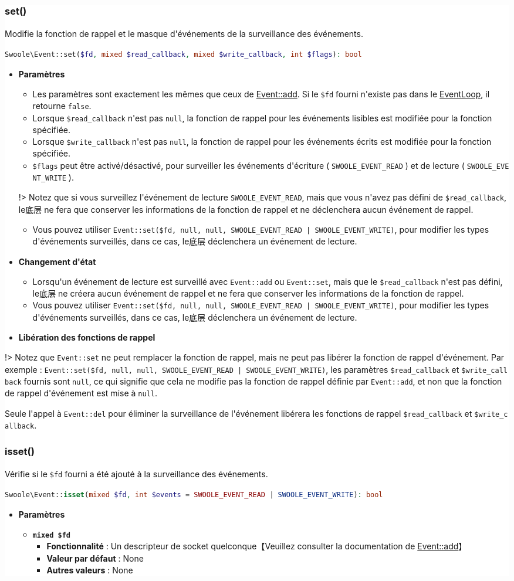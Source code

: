 
### set()

Modifie la fonction de rappel et le masque d'événements de la surveillance des événements.

```php
Swoole\Event::set($fd, mixed $read_callback, mixed $write_callback, int $flags): bool
```

* **Paramètres** 

  * Les paramètres sont exactement les mêmes que ceux de [Event::add](/event?id=add). Si le `$fd` fourni n'existe pas dans le [EventLoop](/learn?id=什么是eventloop), il retourne `false`.
  * Lorsque `$read_callback` n'est pas `null`, la fonction de rappel pour les événements lisibles est modifiée pour la fonction spécifiée.
  * Lorsque `$write_callback` n'est pas `null`, la fonction de rappel pour les événements écrits est modifiée pour la fonction spécifiée.
  * `$flags` peut être activé/désactivé, pour surveiller les événements d'écriture ( `SWOOLE_EVENT_READ` ) et de lecture ( `SWOOLE_EVENT_WRITE` ).  

  !> Notez que si vous surveillez l'événement de lecture `SWOOLE_EVENT_READ`, mais que vous n'avez pas défini de `$read_callback`, le底层 ne fera que conserver les informations de la fonction de rappel et ne déclenchera aucun événement de rappel.
  * Vous pouvez utiliser `Event::set($fd, null, null, SWOOLE_EVENT_READ | SWOOLE_EVENT_WRITE)`, pour modifier les types d'événements surveillés, dans ce cas, le底层 déclenchera un événement de lecture.

* **Changement d'état**

  * Lorsqu'un événement de lecture est surveillé avec `Event::add` ou `Event::set`, mais que le `$read_callback` n'est pas défini, le底层 ne créera aucun événement de rappel et ne fera que conserver les informations de la fonction de rappel.
  * Vous pouvez utiliser `Event::set($fd, null, null, SWOOLE_EVENT_READ | SWOOLE_EVENT_WRITE)`, pour modifier les types d'événements surveillés, dans ce cas, le底层 déclenchera un événement de lecture.

* **Libération des fonctions de rappel**

!> Notez que `Event::set` ne peut remplacer la fonction de rappel, mais ne peut pas libérer la fonction de rappel d'événement. Par exemple : `Event::set($fd, null, null, SWOOLE_EVENT_READ | SWOOLE_EVENT_WRITE)`, les paramètres `$read_callback` et `$write_callback` fournis sont `null`, ce qui signifie que cela ne modifie pas la fonction de rappel définie par `Event::add`, et non que la fonction de rappel d'événement est mise à `null`.

Seule l'appel à `Event::del` pour éliminer la surveillance de l'événement libérera les fonctions de rappel `$read_callback` et `$write_callback`.


### isset()

Vérifie si le `$fd` fourni a été ajouté à la surveillance des événements.

```php
Swoole\Event::isset(mixed $fd, int $events = SWOOLE_EVENT_READ | SWOOLE_EVENT_WRITE): bool
```

* **Paramètres** 

  * **`mixed $fd`**
    * **Fonctionnalité** : Un descripteur de socket quelconque【Veuillez consulter la documentation de [Event::add](/event?id=add)】
    * **Valeur par défaut** : None
    * **Autres valeurs** : None
